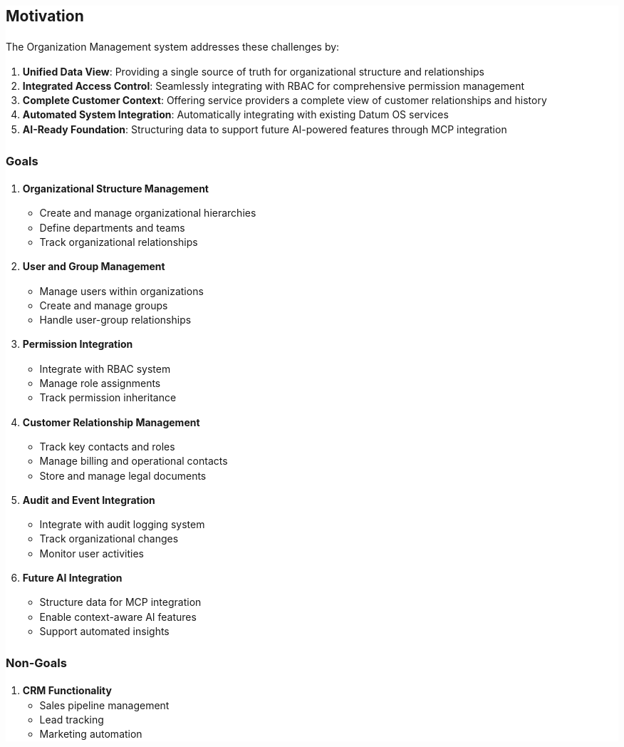 ## Motivation



The Organization Management system addresses these challenges by:

1. **Unified Data View**: Providing a single source of truth for organizational
   structure and relationships
2. **Integrated Access Control**: Seamlessly integrating with RBAC for
   comprehensive permission management
3. **Complete Customer Context**: Offering service providers a complete view of
   customer relationships and history
4. **Automated System Integration**: Automatically integrating with existing
   Datum OS services
5. **AI-Ready Foundation**: Structuring data to support future AI-powered
   features through MCP integration

### Goals



1. **Organizational Structure Management**
   - Create and manage organizational hierarchies
   - Define departments and teams
   - Track organizational relationships

2. **User and Group Management**
   - Manage users within organizations
   - Create and manage groups
   - Handle user-group relationships

3. **Permission Integration**
   - Integrate with RBAC system
   - Manage role assignments
   - Track permission inheritance

4. **Customer Relationship Management**
   - Track key contacts and roles
   - Manage billing and operational contacts
   - Store and manage legal documents

5. **Audit and Event Integration**
   - Integrate with audit logging system
   - Track organizational changes
   - Monitor user activities

6. **Future AI Integration**
   - Structure data for MCP integration
   - Enable context-aware AI features
   - Support automated insights

### Non-Goals

1. **CRM Functionality**
   - Sales pipeline management
   - Lead tracking
   - Marketing automation

